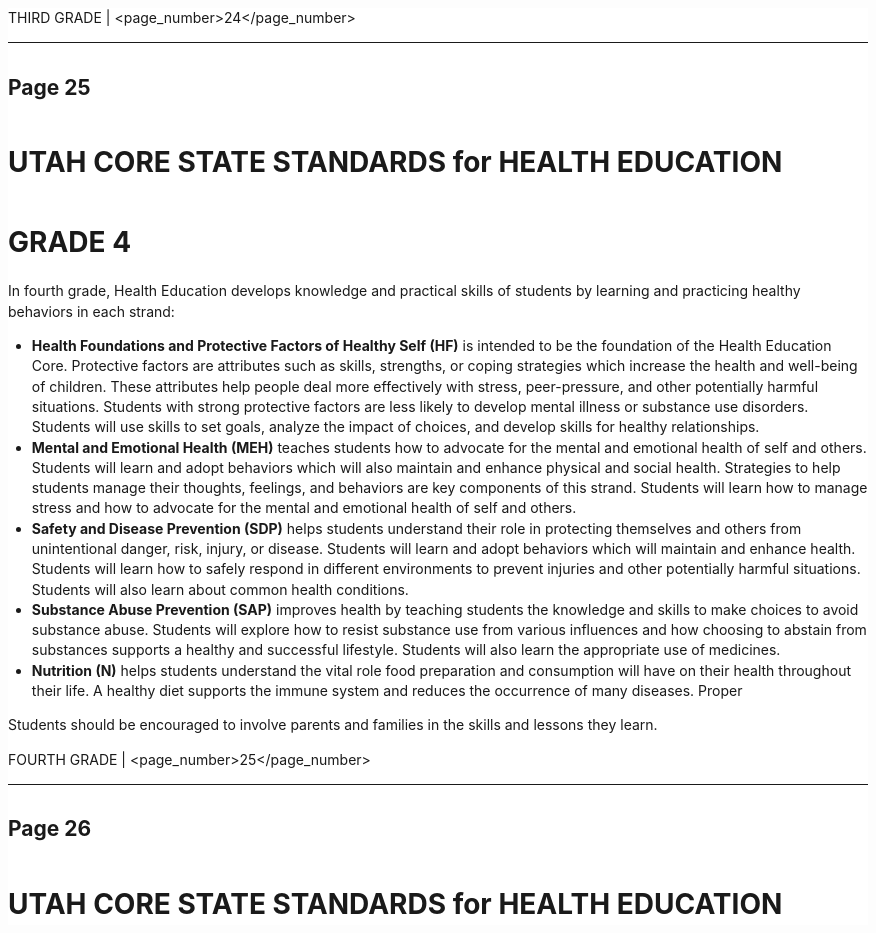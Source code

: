THIRD GRADE | &lt;page_number&gt;24&lt;/page_number&gt;

---


## Page 25

# UTAH CORE STATE STANDARDS for HEALTH EDUCATION

# GRADE 4

In fourth grade, Health Education develops knowledge and practical skills of students by learning and practicing healthy behaviors in each strand:

*   **Health Foundations and Protective Factors of Healthy Self (HF)** is intended to be the foundation of the Health Education Core. Protective factors are attributes such as skills, strengths, or coping strategies which increase the health and well-being of children. These attributes help people deal more effectively with stress, peer-pressure, and other potentially harmful situations. Students with strong protective factors are less likely to develop mental illness or substance use disorders. Students will use skills to set goals, analyze the impact of choices, and develop skills for healthy relationships.
*   **Mental and Emotional Health (MEH)** teaches students how to advocate for the mental and emotional health of self and others. Students will learn and adopt behaviors which will also maintain and enhance physical and social health. Strategies to help students manage their thoughts, feelings, and behaviors are key components of this strand. Students will learn how to manage stress and how to advocate for the mental and emotional health of self and others.
*   **Safety and Disease Prevention (SDP)** helps students understand their role in protecting themselves and others from unintentional danger, risk, injury, or disease. Students will learn and adopt behaviors which will maintain and enhance health. Students will learn how to safely respond in different environments to prevent injuries and other potentially harmful situations. Students will also learn about common health conditions.
*   **Substance Abuse Prevention (SAP)** improves health by teaching students the knowledge and skills to make choices to avoid substance abuse. Students will explore how to resist substance use from various influences and how choosing to abstain from substances supports a healthy and successful lifestyle. Students will also learn the appropriate use of medicines.
*   **Nutrition (N)** helps students understand the vital role food preparation and consumption will have on their health throughout their life. A healthy diet supports the immune system and reduces the occurrence of many diseases. Proper

Students should be encouraged to involve parents and families in the skills and lessons they learn.

FOURTH GRADE | &lt;page_number&gt;25&lt;/page_number&gt;

---


## Page 26

# UTAH CORE STATE STANDARDS for HEALTH EDUCATION
